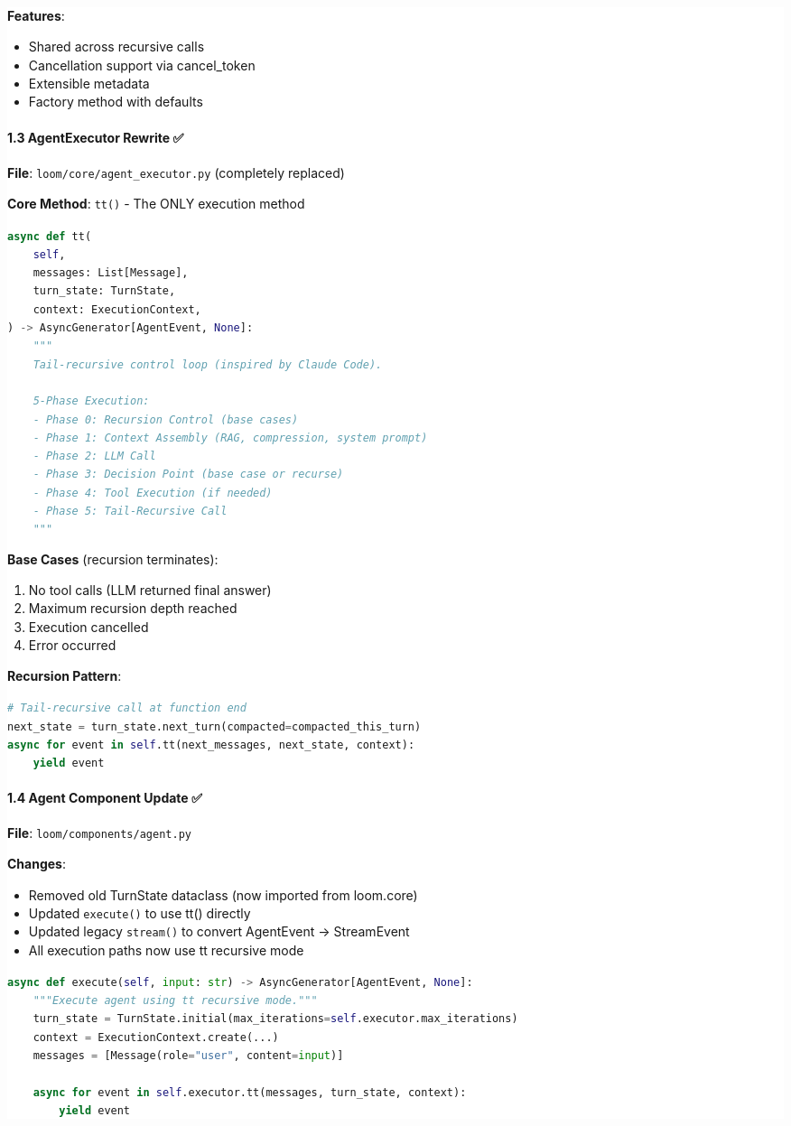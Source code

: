 **Features**:
- Shared across recursive calls
- Cancellation support via cancel_token
- Extensible metadata
- Factory method with defaults

#### 1.3 AgentExecutor Rewrite ✅
**File**: `loom/core/agent_executor.py` (completely replaced)

**Core Method**: `tt()` - The ONLY execution method

```python
async def tt(
    self,
    messages: List[Message],
    turn_state: TurnState,
    context: ExecutionContext,
) -> AsyncGenerator[AgentEvent, None]:
    """
    Tail-recursive control loop (inspired by Claude Code).

    5-Phase Execution:
    - Phase 0: Recursion Control (base cases)
    - Phase 1: Context Assembly (RAG, compression, system prompt)
    - Phase 2: LLM Call
    - Phase 3: Decision Point (base case or recurse)
    - Phase 4: Tool Execution (if needed)
    - Phase 5: Tail-Recursive Call
    """
```

**Base Cases** (recursion terminates):
1. No tool calls (LLM returned final answer)
2. Maximum recursion depth reached
3. Execution cancelled
4. Error occurred

**Recursion Pattern**:
```python
# Tail-recursive call at function end
next_state = turn_state.next_turn(compacted=compacted_this_turn)
async for event in self.tt(next_messages, next_state, context):
    yield event
```

#### 1.4 Agent Component Update ✅
**File**: `loom/components/agent.py`

**Changes**:
- Removed old TurnState dataclass (now imported from loom.core)
- Updated `execute()` to use tt() directly
- Updated legacy `stream()` to convert AgentEvent → StreamEvent
- All execution paths now use tt recursive mode

```python
async def execute(self, input: str) -> AsyncGenerator[AgentEvent, None]:
    """Execute agent using tt recursive mode."""
    turn_state = TurnState.initial(max_iterations=self.executor.max_iterations)
    context = ExecutionContext.create(...)
    messages = [Message(role="user", content=input)]

    async for event in self.executor.tt(messages, turn_state, context):
        yield event
```
